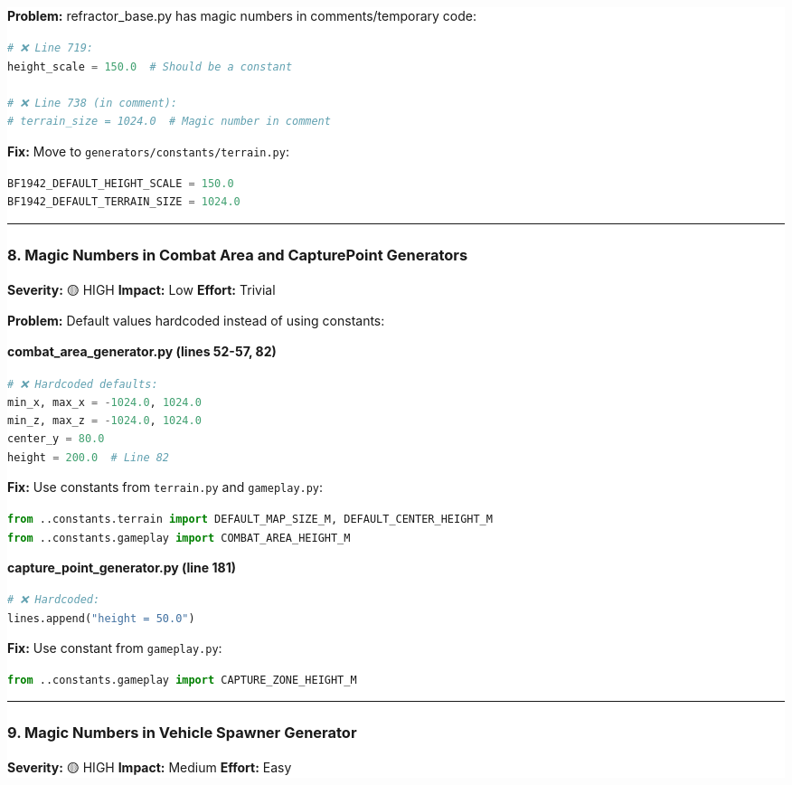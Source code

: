 **Problem:** refractor_base.py has magic numbers in comments/temporary code:

```python
# ❌ Line 719:
height_scale = 150.0  # Should be a constant

# ❌ Line 738 (in comment):
# terrain_size = 1024.0  # Magic number in comment
```

**Fix:** Move to `generators/constants/terrain.py`:
```python
BF1942_DEFAULT_HEIGHT_SCALE = 150.0
BF1942_DEFAULT_TERRAIN_SIZE = 1024.0
```

---

### 8. Magic Numbers in Combat Area and CapturePoint Generators

**Severity:** 🟡 HIGH
**Impact:** Low
**Effort:** Trivial

**Problem:** Default values hardcoded instead of using constants:

**combat_area_generator.py (lines 52-57, 82)**
```python
# ❌ Hardcoded defaults:
min_x, max_x = -1024.0, 1024.0
min_z, max_z = -1024.0, 1024.0
center_y = 80.0
height = 200.0  # Line 82
```

**Fix:** Use constants from `terrain.py` and `gameplay.py`:
```python
from ..constants.terrain import DEFAULT_MAP_SIZE_M, DEFAULT_CENTER_HEIGHT_M
from ..constants.gameplay import COMBAT_AREA_HEIGHT_M
```

**capture_point_generator.py (line 181)**
```python
# ❌ Hardcoded:
lines.append("height = 50.0")
```

**Fix:** Use constant from `gameplay.py`:
```python
from ..constants.gameplay import CAPTURE_ZONE_HEIGHT_M
```

---

### 9. Magic Numbers in Vehicle Spawner Generator

**Severity:** 🟡 HIGH
**Impact:** Medium
**Effort:** Easy
